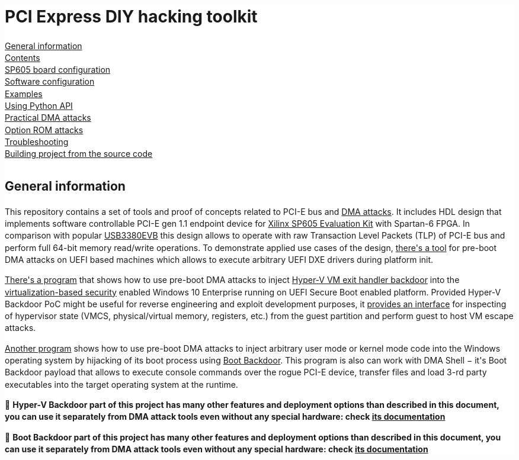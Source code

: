 
# PCI Express DIY hacking toolkit

[General information](#general-information)  
[Contents](#contents)  
[SP605 board configuration](#sp605-board-configuration)  
[Software configuration](#software-configuration)  
[Examples](#examples)  
[Using Python API](#using-python-api)  
[Practical DMA attacks](#practical-dma-attacks)  
[Option ROM attacks](#option-rom-attacks)  
[Troubleshooting](#troubleshooting)  
[Building project from the source code](#building-project-from-the-source-code)  

## General information

This repository contains a set of tools and proof of concepts related to PCI-E bus and [DMA attacks](https://en.wikipedia.org/wiki/DMA_attack). It includes HDL design that implements software controllable PCI-E gen 1.1 endpoint device for [Xilinx SP605 Evaluation Kit](https://www.xilinx.com/products/boards-and-kits/ek-s6-sp605-g.html) with Spartan-6 FPGA. In comparison with popular [USB3380EVB](http://www.hwtools.net/Adapter/USB3380EVB.html) this design allows to operate with raw Transaction Level Packets (TLP) of PCI-E bus and perform full 64-bit memory read/write operations. To demonstrate applied use cases of the design, [there's a tool](https://github.com/Cr4sh/s6_pcie_microblaze/blob/master/python/uefi_backdoor_simple.py) for pre-boot DMA attacks on UEFI based machines which allows to execute arbitrary UEFI DXE drivers during platform init.  

[There's a program](https://github.com/Cr4sh/s6_pcie_microblaze/blob/master/python/uefi_backdoor_hv.py) that shows how to use pre-boot DMA attacks to inject [Hyper-V VM exit handler backdoor](https://github.com/Cr4sh/s6_pcie_microblaze/blob/master/python/payloads/DmaBackdoorHv/src/DmaBackdoorHv.c) into the [virtualization-based security](https://docs.microsoft.com/en-us/windows-hardware/design/device-experiences/oem-vbs) enabled Windows 10 Enterprise running on UEFI Secure Boot enabled platform. Provided Hyper-V Backdoor PoC might be useful for reverse engineering and exploit development purposes, it [provides an interface](https://github.com/Cr4sh/s6_pcie_microblaze/blob/master/python/payloads/DmaBackdoorHv/backdoor_client/backdoor_library/backdoor_library.cpp) for inspecting of hypervisor state (VMCS, physical/virtual memory, registers, etc.) from the guest partition and perform guest to host VM escape attacks.  

[Another program](https://github.com/Cr4sh/s6_pcie_microblaze/blob/master/python/uefi_backdoor_boot.py) shows how to use pre-boot DMA attacks to inject arbitrary user mode or kernel mode code into the Windows operating system by hijacking of its boot process using [Boot Backdoor](https://github.com/Cr4sh/s6_pcie_microblaze/blob/master/python/payloads/DmaBackdoorBoot/src/DmaBackdoorBoot.c). This program is also can work with DMA Shell &minus; it's Boot Backdoor payload that allows to execute console commands over the rogue PCI-E device, transfer files and load 3-rd party executables into the target operating system at the runtime.  

💾 **Hyper-V Backdoor part of this project has many other features and deployment options than described in this document, you can use it separately from DMA attack tools even without any special hardware: check [its documentation](https://github.com/Cr4sh/s6_pcie_microblaze/tree/master/python/payloads/DmaBackdoorHv)**  

💾 **Boot Backdoor part of this project has many other features and deployment options than described in this document, you can use it separately from DMA attack tools even without any special hardware: check [its documentation](https://github.com/Cr4sh/s6_pcie_microblaze/tree/master/python/payloads/DmaBackdoorBoot)**  
